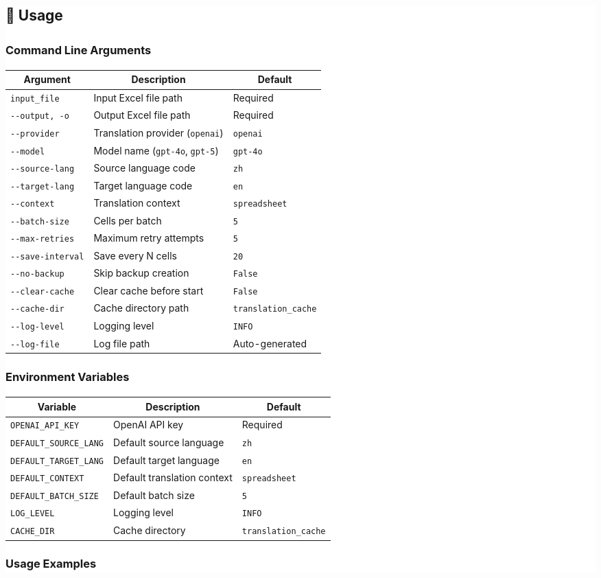 ## 📖 Usage

### Command Line Arguments

| Argument | Description | Default |
|----------|-------------|---------|
| `input_file` | Input Excel file path | Required |
| `--output, -o` | Output Excel file path | Required |
| `--provider` | Translation provider (`openai`) | `openai` |
| `--model` | Model name (`gpt-4o`, `gpt-5`) | `gpt-4o` |
| `--source-lang` | Source language code | `zh` |
| `--target-lang` | Target language code | `en` |
| `--context` | Translation context | `spreadsheet` |
| `--batch-size` | Cells per batch | `5` |
| `--max-retries` | Maximum retry attempts | `5` |
| `--save-interval` | Save every N cells | `20` |
| `--no-backup` | Skip backup creation | `False` |
| `--clear-cache` | Clear cache before start | `False` |
| `--cache-dir` | Cache directory path | `translation_cache` |
| `--log-level` | Logging level | `INFO` |
| `--log-file` | Log file path | Auto-generated |

### Environment Variables

| Variable | Description | Default |
|----------|-------------|---------|
| `OPENAI_API_KEY` | OpenAI API key | Required |
| `DEFAULT_SOURCE_LANG` | Default source language | `zh` |
| `DEFAULT_TARGET_LANG` | Default target language | `en` |
| `DEFAULT_CONTEXT` | Default translation context | `spreadsheet` |
| `DEFAULT_BATCH_SIZE` | Default batch size | `5` |
| `LOG_LEVEL` | Logging level | `INFO` |
| `CACHE_DIR` | Cache directory | `translation_cache` |

### Usage Examples
